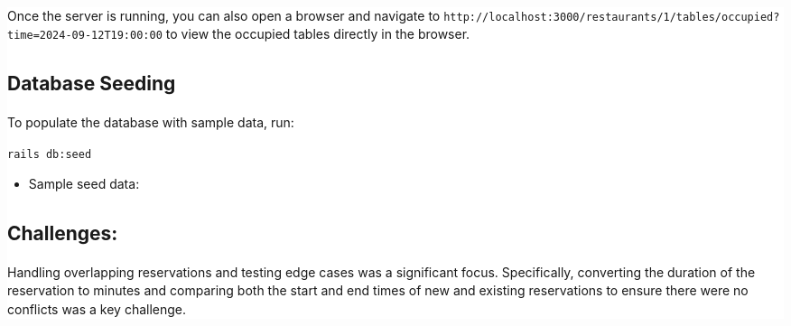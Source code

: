 Once the server is running, you can also open a browser and navigate to `http://localhost:3000/restaurants/1/tables/occupied?time=2024-09-12T19:00:00` to view the occupied tables directly in the browser.

## Database Seeding

To populate the database with sample data, run:

`rails db:seed`

- Sample seed data:

## Challenges:

Handling overlapping reservations and testing edge cases was a significant focus.
Specifically, converting the duration of the reservation to minutes and comparing both the start and end times of new and existing reservations to ensure there were no conflicts was a key challenge.
